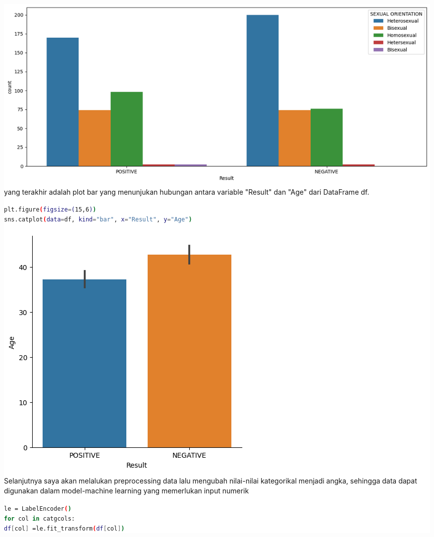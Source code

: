 ![Alt text](gambar4.png) <br>
yang terakhir adalah plot bar yang menunjukan hubungan antara variable "Result" dan "Age" dari DataFrame df.
``` bash
plt.figure(figsize=(15,6))
sns.catplot(data=df, kind="bar", x="Result", y="Age")
```
![Alt text](gambar5.png) <br>
Selanjutnya saya akan melalukan preprocessing data
lalu mengubah nilai-nilai kategorikal menjadi angka, sehingga data dapat digunakan dalam model-machine learning yang memerlukan input numerik
``` bash
le = LabelEncoder()
for col in catgcols:
df[col] =le.fit_transform(df[col])
```
